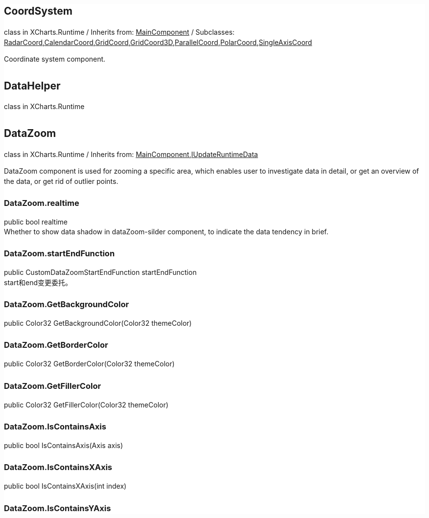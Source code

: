 
## CoordSystem

class in XCharts.Runtime / Inherits from: [MainComponent](#maincomponent) / Subclasses: [RadarCoord](#radarcoord),[CalendarCoord](#calendarcoord),[GridCoord](#gridcoord),[GridCoord3D](#gridcoord3d),[ParallelCoord](#parallelcoord),[PolarCoord](#polarcoord),[SingleAxisCoord](#singleaxiscoord) 

Coordinate system component.

## DataHelper

class in XCharts.Runtime

## DataZoom

class in XCharts.Runtime / Inherits from: [MainComponent](#maincomponent),[IUpdateRuntimeData](#iupdateruntimedata)

DataZoom component is used for zooming a specific area, which enables user to investigate data in detail, or get an overview of the data, or get rid of outlier points.

### DataZoom.realtime

public bool realtime  
Whether to show data shadow in dataZoom-silder component, to indicate the data tendency in brief.

### DataZoom.startEndFunction

public CustomDataZoomStartEndFunction startEndFunction  
start和end变更委托。

### DataZoom.GetBackgroundColor

public Color32 GetBackgroundColor(Color32 themeColor)  

### DataZoom.GetBorderColor

public Color32 GetBorderColor(Color32 themeColor)  

### DataZoom.GetFillerColor

public Color32 GetFillerColor(Color32 themeColor)  

### DataZoom.IsContainsAxis

public bool IsContainsAxis(Axis axis)  

### DataZoom.IsContainsXAxis

public bool IsContainsXAxis(int index)  

### DataZoom.IsContainsYAxis

